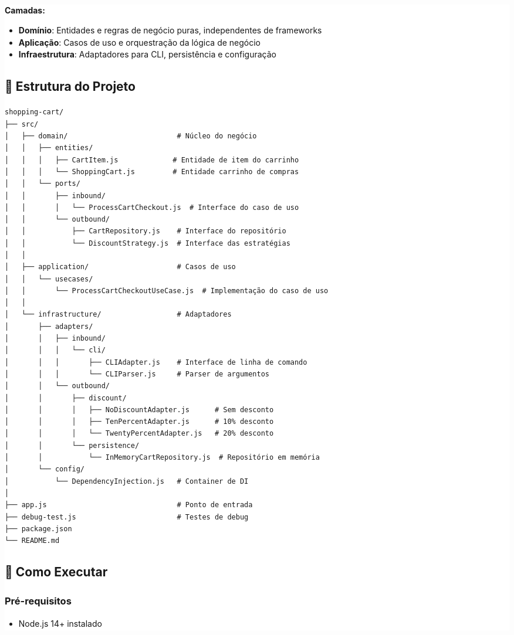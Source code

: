 **Camadas:**
- **Domínio**: Entidades e regras de negócio puras, independentes de frameworks
- **Aplicação**: Casos de uso e orquestração da lógica de negócio
- **Infraestrutura**: Adaptadores para CLI, persistência e configuração

## 📁 Estrutura do Projeto

```
shopping-cart/
├── src/
│   ├── domain/                          # Núcleo do negócio
│   │   ├── entities/
│   │   │   ├── CartItem.js             # Entidade de item do carrinho
│   │   │   └── ShoppingCart.js         # Entidade carrinho de compras
│   │   └── ports/
│   │       ├── inbound/
│   │       │   └── ProcessCartCheckout.js  # Interface do caso de uso
│   │       └── outbound/
│   │           ├── CartRepository.js    # Interface do repositório
│   │           └── DiscountStrategy.js  # Interface das estratégias
│   │
│   ├── application/                     # Casos de uso
│   │   └── usecases/
│   │       └── ProcessCartCheckoutUseCase.js  # Implementação do caso de uso
│   │
│   └── infrastructure/                  # Adaptadores
│       ├── adapters/
│       │   ├── inbound/
│       │   │   └── cli/
│       │   │       ├── CLIAdapter.js    # Interface de linha de comando
│       │   │       └── CLIParser.js     # Parser de argumentos
│       │   └── outbound/
│       │       ├── discount/
│       │       │   ├── NoDiscountAdapter.js      # Sem desconto
│       │       │   ├── TenPercentAdapter.js      # 10% desconto
│       │       │   └── TwentyPercentAdapter.js   # 20% desconto
│       │       └── persistence/
│       │           └── InMemoryCartRepository.js  # Repositório em memória
│       └── config/
│           └── DependencyInjection.js   # Container de DI
│
├── app.js                               # Ponto de entrada
├── debug-test.js                        # Testes de debug
├── package.json
└── README.md
```

## 🚀 Como Executar

### Pré-requisitos
- Node.js 14+ instalado
